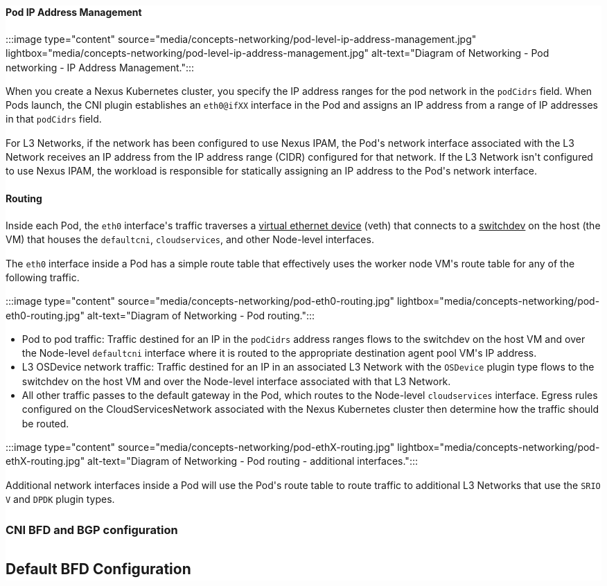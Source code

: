 #### Pod IP Address Management

:::image type="content" source="media/concepts-networking/pod-level-ip-address-management.jpg" lightbox="media/concepts-networking/pod-level-ip-address-management.jpg" alt-text="Diagram of Networking - Pod networking - IP Address Management.":::

When you create a Nexus Kubernetes cluster, you specify the IP address ranges
for the pod network in the `podCidrs` field. When Pods launch, the CNI plugin
establishes an `eth0@ifXX` interface in the Pod and assigns an IP address from
a range of IP addresses in that `podCidrs` field.

For L3 Networks, if the network has been configured to use Nexus IPAM, the
Pod's network interface associated with the L3 Network receives an IP address
from the IP address range (CIDR) configured for that network. If the L3 Network
isn't configured to use Nexus IPAM, the workload is responsible for statically
assigning an IP address to the Pod's network interface.

#### Routing

Inside each Pod, the `eth0` interface's traffic traverses a
[virtual ethernet device][veth] (veth) that connects to a
[switchdev][switchdev] on the host (the VM) that houses the `defaultcni`,
`cloudservices`, and other Node-level interfaces.

The `eth0` interface inside a Pod has a simple route table that effectively
uses the worker node VM's route table for any of the following traffic.

:::image type="content" source="media/concepts-networking/pod-eth0-routing.jpg" lightbox="media/concepts-networking/pod-eth0-routing.jpg" alt-text="Diagram of Networking - Pod routing.":::

* Pod to pod traffic: Traffic destined for an IP in the `podCidrs` address
  ranges flows to the switchdev on the host VM and over the Node-level
  `defaultcni` interface where it is routed to the appropriate destination agent
  pool VM's IP address.
* L3 OSDevice network traffic: Traffic destined for an IP in an associated L3
  Network with the `OSDevice` plugin type flows to the switchdev on the host VM
  and over the Node-level interface associated with that L3 Network.
* All other traffic passes to the default gateway in the Pod, which routes to the
  Node-level `cloudservices` interface. Egress rules configured on the
  CloudServicesNetwork associated with the Nexus Kubernetes cluster then
  determine how the traffic should be routed.

:::image type="content" source="media/concepts-networking/pod-ethX-routing.jpg" lightbox="media/concepts-networking/pod-ethX-routing.jpg" alt-text="Diagram of Networking - Pod routing - additional interfaces.":::

Additional network interfaces inside a Pod will use the Pod's route table to
route traffic to additional L3 Networks that use the `SRIOV` and `DPDK` plugin
types.


### CNI BFD and BGP configuration

## Default BFD Configuration


[bom]: ./reference-operator-nexus-fabric-skus.md
[layer2-switch]: https://en.wikipedia.org/wiki/Multilayer_switch#Layer-2_switching
[sriov]: https://en.wikipedia.org/wiki/Single-root_input/output_virtualization
[mlag]: https://en.wikipedia.org/wiki/Multi-chassis_link_aggregation_group
[lacp]: https://www.cisco.com/c/en/us/td/docs/ios/12_2sb/feature/guide/gigeth.html
[numa]: https://en.wikipedia.org/wiki/Non-uniform_memory_access
[csnapi]: ./quickstarts-tenant-workload-prerequisites.md#create-a-cloud-services-network
[netfabric]: ./concepts-network-fabric.md
[vlan]: https://en.wikipedia.org/wiki/VLAN
[vrf]: https://en.wikipedia.org/wiki/Virtual_routing_and_forwarding
[isd]: ./howto-configure-isolation-domain.md
[internal-net]: ./howto-configure-isolation-domain.md#create-internal-network
[vm-netattach]: /rest/api/networkcloud/virtual-machines/create-or-update?view=rest-networkcloud-2024-07-01&tabs=HTTP#networkattachment
[attachednetconf]: /rest/api/networkcloud/kubernetes-clusters/create-or-update?view=rest-networkcloud-2024-07-01&tabs=HTTP#attachednetworkconfiguration
[lladdr]: https://en.wikipedia.org/wiki/Link-local_address
[linux-ns]: https://en.wikipedia.org/wiki/Linux_namespaces
[podnetwork]: https://kubernetes.io/docs/concepts/cluster-administration/networking/
[cni]: https://www.cni.dev/
[veth]: https://www.man7.org/linux/man-pages/man4/veth.4.html
[switchdev]: https://www.kernel.org/doc/html/latest/networking/switchdev.html
[specify-net-anno]: https://github.com/k8snetworkplumbingwg/multus-cni/blob/master/docs/how-to-use.md#run-pod-with-network-annotation
[nad]: https://github.com/k8snetworkplumbingwg/multi-net-spec/blob/master/v1.3/%5Bv1.3%5D%20Kubernetes%20Network%20Custom%20Resource%20Definition%20De-facto%20Standard.pdf
[bgp]: https://en.wikipedia.org/wiki/Border_Gateway_Protocol